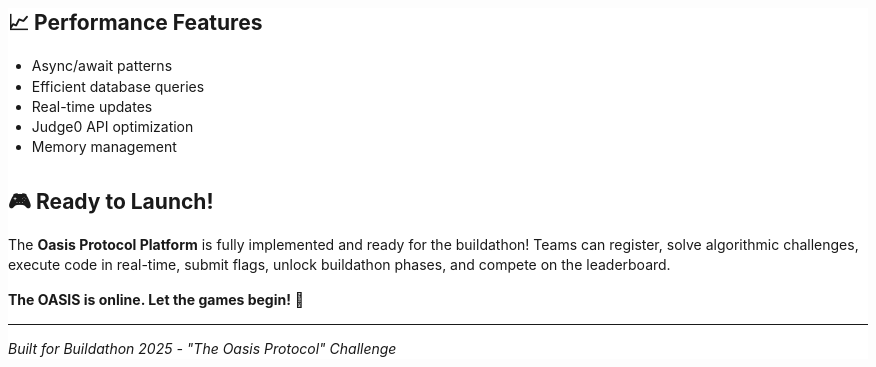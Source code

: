 ## 📈 **Performance Features**
- Async/await patterns
- Efficient database queries
- Real-time updates
- Judge0 API optimization
- Memory management

## 🎮 **Ready to Launch!**

The **Oasis Protocol Platform** is fully implemented and ready for the buildathon! Teams can register, solve algorithmic challenges, execute code in real-time, submit flags, unlock buildathon phases, and compete on the leaderboard.

**The OASIS is online. Let the games begin!** 🚀

---

*Built for Buildathon 2025 - "The Oasis Protocol" Challenge*

